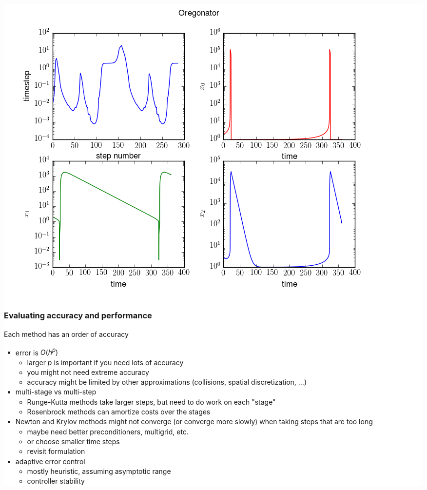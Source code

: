 ![](oregonator.png)

### Evaluating accuracy and performance

Each method has an order of accuracy

* error is $O(h^p)$
  * larger $p$ is important if you need lots of accuracy
  * you might not need extreme accuracy
  * accuracy might be limited by other approximations (collisions, spatial discretization, ...)
* multi-stage vs multi-step
  * Runge-Kutta methods take larger steps, but need to do work on each "stage"
  * Rosenbrock methods can amortize costs over the stages
* Newton and Krylov methods might not converge (or converge more slowly) when taking steps that are too long
  * maybe need better preconditioners, multigrid, etc.
  * or choose smaller time steps
  * revisit formulation
* adaptive error control
  * mostly heuristic, assuming asymptotic range
  * controller stability
